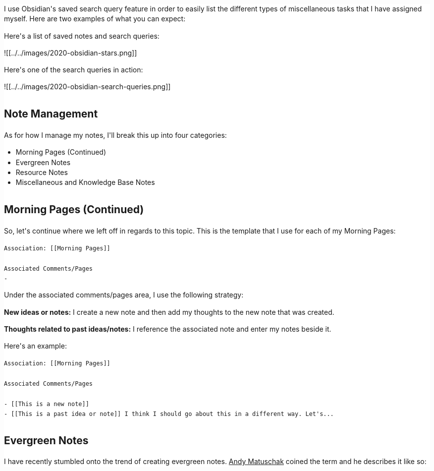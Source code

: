 I use Obsidian's saved search query feature in order to easily list the different types of miscellaneous tasks that I have assigned myself. Here are two examples of what you can expect:

Here's a list of saved notes and search queries:

![[../../images/2020-obsidian-stars.png]]

Here's one of the search queries in action:

![[../../images/2020-obsidian-search-queries.png]]

## Note Management

As for how I manage my notes, I'll break this up into four categories:
- Morning Pages (Continued)
- Evergreen Notes
- Resource Notes
- Miscellaneous and Knowledge Base Notes

## Morning Pages (Continued)

So, let's continue where we left off in regards to this topic. This is the template that I use for each of my Morning Pages:

```
Association: [[Morning Pages]]

Associated Comments/Pages
-
```

Under the associated comments/pages area, I use the following strategy:

**New ideas or notes:** I create a new note and then add my thoughts to the new note that was created.

**Thoughts related to past ideas/notes:** I reference the associated note and enter my notes beside it.

Here's an example:

```
Association: [[Morning Pages]]

Associated Comments/Pages

- [[This is a new note]]
- [[This is a past idea or note]] I think I should go about this in a different way. Let's...
```

## Evergreen Notes

I have recently stumbled onto the trend of creating evergreen notes. [Andy Matuschak](https://andymatuschak.org/) coined the term and he describes it like so:
